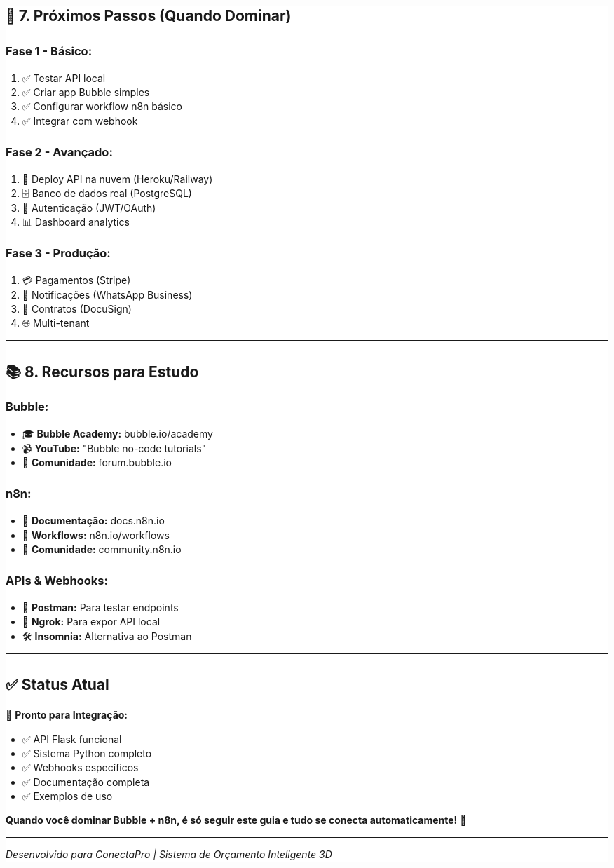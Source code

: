 
## 🚀 **7. Próximos Passos (Quando Dominar)**

### **Fase 1 - Básico:**
1. ✅ Testar API local
2. ✅ Criar app Bubble simples
3. ✅ Configurar workflow n8n básico
4. ✅ Integrar com webhook

### **Fase 2 - Avançado:**
1. 🔄 Deploy API na nuvem (Heroku/Railway)
2. 🗄️ Banco de dados real (PostgreSQL)
3. 🔐 Autenticação (JWT/OAuth)
4. 📊 Dashboard analytics

### **Fase 3 - Produção:**
1. 💳 Pagamentos (Stripe)
2. 📱 Notificações (WhatsApp Business)
3. 📄 Contratos (DocuSign)
4. 🌐 Multi-tenant

---

## 📚 **8. Recursos para Estudo**

### **Bubble:**
- 🎓 **Bubble Academy:** bubble.io/academy
- 📹 **YouTube:** "Bubble no-code tutorials"
- 💬 **Comunidade:** forum.bubble.io

### **n8n:**
- 📖 **Documentação:** docs.n8n.io
- 🎯 **Workflows:** n8n.io/workflows
- 💬 **Comunidade:** community.n8n.io

### **APIs & Webhooks:**
- 🔗 **Postman:** Para testar endpoints
- 📡 **Ngrok:** Para expor API local
- 🛠️ **Insomnia:** Alternativa ao Postman

---

## ✅ **Status Atual**

🎯 **Pronto para Integração:**
- ✅ API Flask funcional
- ✅ Sistema Python completo  
- ✅ Webhooks específicos
- ✅ Documentação completa
- ✅ Exemplos de uso

**Quando você dominar Bubble + n8n, é só seguir este guia e tudo se conecta automaticamente!** 🚀

---

*Desenvolvido para ConectaPro | Sistema de Orçamento Inteligente 3D* 